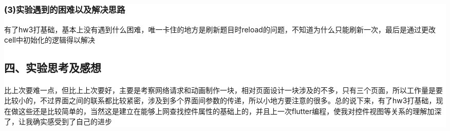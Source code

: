 ### (3)实验遇到的困难以及解决思路
有了hw3打基础，基本上没有遇到什么困难，唯一卡住的地方是刷新题目时reload的问题，不知道为什么只能刷新一次，最后是通过更改cell中初始化的逻辑得以解决


## 四、实验思考及感想
比上次要难一点，但比上上次要好，主要是考察网络请求和动画制作一块，相对页面设计一块涉及的不多，只有三个页面，所以工作量是要比较小的，不过界面之间的联系都比较紧密，涉及到多个界面间参数的传递，所以小地方要注意的很多。总的说下来，有了hw3打基础，现在做这些还是比较简单的，当然这是建立在能够上网查找控件属性的基础上的，并且上一次flutter编程，使我对控件视图等关系的理解加深了，让我确实感受到了自己的进步
